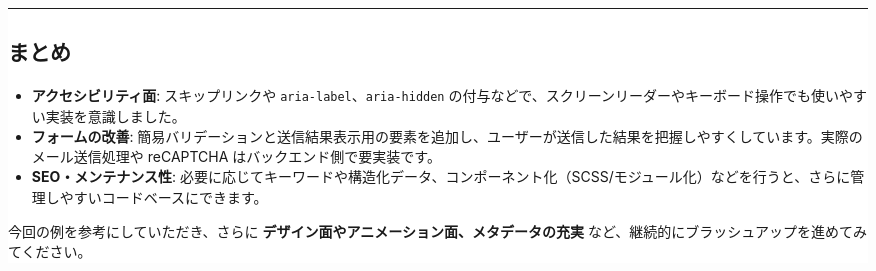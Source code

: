 ```css
```

---

## まとめ

- **アクセシビリティ面**: スキップリンクや `aria-label`、`aria-hidden` の付与などで、スクリーンリーダーやキーボード操作でも使いやすい実装を意識しました。  
- **フォームの改善**: 簡易バリデーションと送信結果表示用の要素を追加し、ユーザーが送信した結果を把握しやすくしています。実際のメール送信処理や reCAPTCHA はバックエンド側で要実装です。  
- **SEO・メンテナンス性**: 必要に応じてキーワードや構造化データ、コンポーネント化（SCSS/モジュール化）などを行うと、さらに管理しやすいコードベースにできます。

今回の例を参考にしていただき、さらに **デザイン面やアニメーション面、メタデータの充実** など、継続的にブラッシュアップを進めてみてください。  
